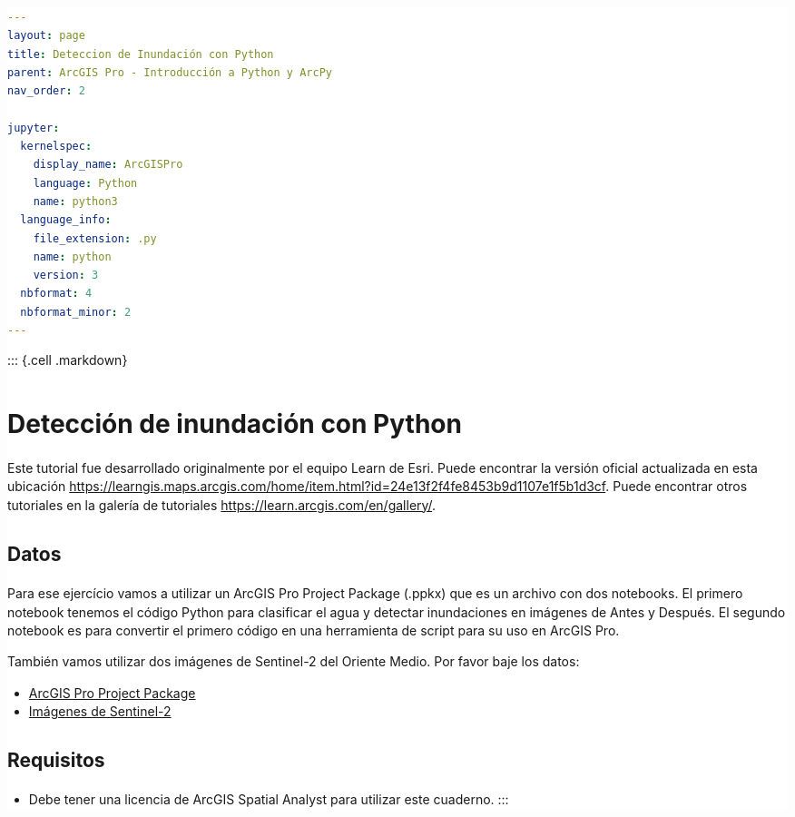 ```yaml
---
layout: page
title: Deteccion de Inundación con Python
parent: ArcGIS Pro - Introducción a Python y ArcPy
nav_order: 2

jupyter:
  kernelspec:
    display_name: ArcGISPro
    language: Python
    name: python3
  language_info:
    file_extension: .py
    name: python
    version: 3
  nbformat: 4
  nbformat_minor: 2
---
```


::: {.cell .markdown}
# Detección de inundación con Python

Este tutorial fue desarrollado originalmente por el equipo Learn de
Esri. Puede encontrar la versión oficial actualizada en esta ubicación
<https://learngis.maps.arcgis.com/home/item.html?id=24e13f2f4fe8453b9d1107e1f5b1d3cf>.
Puede encontrar otros tutoriales en la galería de tutoriales
<https://learn.arcgis.com/en/gallery/>.

## Datos

Para ese ejercício vamos a utilizar un ArcGIS Pro Project Package
(.ppkx) que es un archivo con dos notebooks. El primero notebook tenemos
el código Python para clasificar el agua y detectar inundaciones en
imágenes de Antes y Después. El segundo notebook es para convertir el
primero código en una herramienta de script para su uso en ArcGIS Pro.

También vamos utilizar dos imágenes de Sentinel-2 del Oriente Medio. Por
favor baje los datos:

-   [ArcGIS Pro Project
    Package](https://drive.google.com/file/d/1kL_LfveQl6HUpIePaJysBhi4R8-LdB-m/view?usp=sharing)
-   [Imágenes de
    Sentinel-2](https://drive.google.com/file/d/1lMLJga3-4DF5KF9XCmCX8RdMgFLhmX4t/view?usp=sharing)

## Requisitos

-   Debe tener una licencia de ArcGIS Spatial Analyst para utilizar este
    cuaderno.
:::
